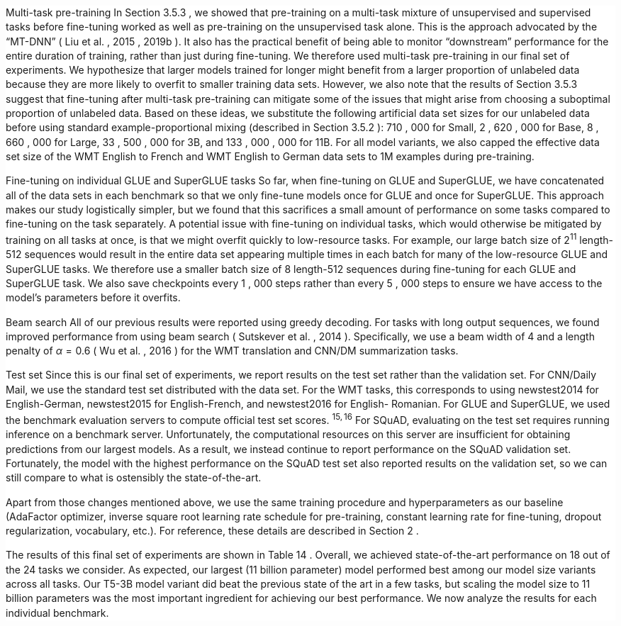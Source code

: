 Multi-task pre-training  In Section  3.5.3 , we showed that pre-training on a multi-task mixture of unsupervised and supervised tasks before fine-tuning worked as well as pre-training on the unsupervised task alone. This is the approach advocated by the “MT-DNN” ( Liu et al. ,  2015 ,  2019b ). It also has the practical benefit of being able to monitor “downstream” performance for the entire duration of training, rather than just during fine-tuning. We therefore used multi-task pre-training in our final set of experiments. We hypothesize that larger models trained for longer might benefit from a larger proportion of unlabeled data because they are more likely to overfit to smaller training data sets. However, we also note that the results of Section  3.5.3  suggest that fine-tuning after multi-task pre-training can mitigate some of the issues that might arise from choosing a suboptimal proportion of unlabeled data. Based on these ideas, we substitute the following artificial data set sizes for our unlabeled data before using standard example-proportional mixing (described in Section  3.5.2 ): 710 , 000 for Small, 2 , 620 , 000 for Base, 8 , 660 , 000 for Large, 33 , 500 , 000 for 3B, and 133 , 000 , 000 for 11B. For all model variants, we also capped the effective data set size of the WMT English to French and WMT English to German data sets to 1M examples during pre-training.  

Fine-tuning on individual GLUE and SuperGLUE tasks  So far, when fine-tuning on GLUE and SuperGLUE, we have concatenated all of the data sets in each benchmark so that we only fine-tune models once for GLUE and once for SuperGLUE. This approach makes our study logistically simpler, but we found that this sacrifices a small amount of performance on some tasks compared to fine-tuning on the task separately. A potential issue with fine-tuning on individual tasks, which would otherwise be mitigated by training on all tasks at once, is that we might overfit quickly to low-resource tasks. For example, our large batch size of   $2^{11}$    length-512 sequences would result in the entire data set appearing multiple times in each batch for many of the low-resource GLUE and SuperGLUE tasks. We therefore use a smaller batch size of 8 length-512 sequences during fine-tuning for each GLUE and SuperGLUE task. We also save checkpoints every 1 , 000 steps rather than every 5 , 000 steps to ensure we have access to the model’s parameters before it overfits.  

Beam search  All of our previous results were reported using greedy decoding. For tasks with long output sequences, we found improved performance from using beam search ( Sutskever et al. ,  2014 ). Specifically, we use a beam width of 4 and a length penalty of    $\alpha=0.6$   ( Wu et al. ,  2016 ) for the WMT translation and CNN/DM summarization tasks.  

Test set  Since this is our final set of experiments, we report results on the test set rather than the validation set. For CNN/Daily Mail, we use the standard test set distributed with the data set. For the WMT tasks, this corresponds to using  newstest2014  for English-German,  newstest2015  for English-French, and  newstest2016  for English- Romanian. For GLUE and SuperGLUE, we used the benchmark evaluation servers to compute official test set scores.  $^\mathrm{15,16}$    For SQuAD, evaluating on the test set requires running inference on a benchmark server. Unfortunately, the computational resources on this server are insufficient for obtaining predictions from our largest models. As a result, we instead continue to report performance on the SQuAD validation set. Fortunately, the model with the highest performance on the SQuAD test set also reported results on the validation set, so we can still compare to what is ostensibly the state-of-the-art.  

Apart from those changes mentioned above, we use the same training procedure and hyperparameters as our baseline (AdaFactor optimizer, inverse square root learning rate schedule for pre-training, constant learning rate for fine-tuning, dropout regularization, vocabulary, etc.). For reference, these details are described in Section  2 .  

The results of this final set of experiments are shown in Table  14 . Overall, we achieved state-of-the-art performance on 18 out of the 24 tasks we consider. As expected, our largest (11 billion parameter) model performed best among our model size variants across all tasks. Our T5-3B model variant did beat the previous state of the art in a few tasks, but scaling the model size to 11 billion parameters was the most important ingredient for achieving our best performance. We now analyze the results for each individual benchmark.  
